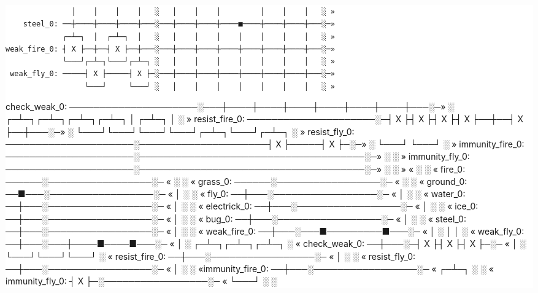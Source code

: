                    │    │    │    │   ░   │    │    │         │    │    │   ░ »
        steel_0: ──┼────┼────┼────┼───░───┼────┼────┼────■────┼────┼────┼───░─»
                 ┌─┴─┐  │  ┌─┴─┐  │   ░   │    │    │    │    │    │    │   ░ »
    weak_fire_0: ┤ X ├──┼──┤ X ├──┼───░───┼────┼────┼────┼────┼────┼────┼───░─»
                 └───┘┌─┴─┐└───┘┌─┴─┐ ░   │    │    │    │    │    │    │   ░ »
     weak_fly_0: ─────┤ X ├─────┤ X ├─░───┼────┼────┼────┼────┼────┼────┼───░─»
                      └───┘     └───┘ ░   │    │    │    │    │    │    │   ░ »
   check_weak_0: ─────────────────────░───┼────┼────┼────┼────┼────┼────┼───░─»
                                      ░ ┌─┴─┐┌─┴─┐┌─┴─┐┌─┴─┐  │  ┌─┴─┐  │   ░ »
  resist_fire_0: ─────────────────────░─┤ X ├┤ X ├┤ X ├┤ X ├──┼──┤ X ├──┼───░─»
                                      ░ └───┘└───┘└───┘└───┘┌─┴─┐└───┘┌─┴─┐ ░ »
   resist_fly_0: ─────────────────────░─────────────────────┤ X ├─────┤ X ├─░─»
                                      ░                     └───┘     └───┘ ░ »
immunity_fire_0: ─────────────────────░─────────────────────────────────────░─»
                                      ░                                     ░ »
 immunity_fly_0: ─────────────────────░─────────────────────────────────────░─»
                                      ░                                     ░ »
«                       ░                 ░ 
«         fire_0: ──────░─────────────────░─
«                       ░                 ░ 
«        grass_0: ──────░─────────────────░─
«                       ░                 ░ 
«       ground_0: ──■───░─────────────────░─
«                   │   ░                 ░ 
«          fly_0: ──┼───░─────────────────░─
«                   │   ░                 ░ 
«        water_0: ──┼───░─────────────────░─
«                   │   ░                 ░ 
«    electrick_0: ──┼───░─────────────────░─
«                   │   ░                 ░ 
«          ice_0: ──┼───░─────────────────░─
«                   │   ░                 ░ 
«          bug_0: ──┼───░─────────────────░─
«                   │   ░                 ░ 
«        steel_0: ──┼───░─────────────────░─
«                   │   ░                 ░ 
«    weak_fire_0: ──┼───░───■─────────■───░─
«                   │   ░   │         │   ░ 
«     weak_fly_0: ──┼───░───┼────■────■───░─
«                   │   ░ ┌─┴─┐┌─┴─┐┌─┴─┐ ░ 
«   check_weak_0: ──┼───░─┤ X ├┤ X ├┤ X ├─░─
«                   │   ░ └───┘└───┘└───┘ ░ 
«  resist_fire_0: ──┼───░─────────────────░─
«                   │   ░                 ░ 
«   resist_fly_0: ──┼───░─────────────────░─
«                   │   ░                 ░ 
«immunity_fire_0: ──┼───░─────────────────░─
«                 ┌─┴─┐ ░                 ░ 
« immunity_fly_0: ┤ X ├─░─────────────────░─
«                 └───┘ ░                 ░ </pre>
